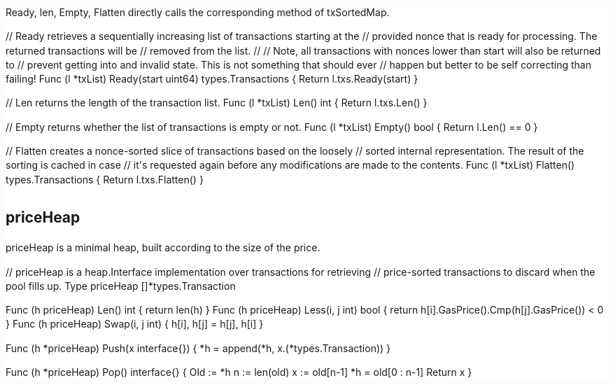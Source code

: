 Ready, len, Empty, Flatten directly calls the corresponding method of txSortedMap.

// Ready retrieves a sequentially increasing list of transactions starting at the
// provided nonce that is ready for processing. The returned transactions will be
// removed from the list.
//
// Note, all transactions with nonces lower than start will also be returned to
// prevent getting into and invalid state. This is not something that should ever
// happen but better to be self correcting than failing!
Func (l *txList) Ready(start uint64) types.Transactions {
Return l.txs.Ready(start)
}

// Len returns the length of the transaction list.
Func (l *txList) Len() int {
Return l.txs.Len()
}

// Empty returns whether the list of transactions is empty or not.
Func (l *txList) Empty() bool {
Return l.Len() == 0
}

// Flatten creates a nonce-sorted slice of transactions based on the loosely
// sorted internal representation. The result of the sorting is cached in case
// it's requested again before any modifications are made to the contents.
Func (l *txList) Flatten() types.Transactions {
Return l.txs.Flatten()
}


## priceHeap
priceHeap is a minimal heap, built according to the size of the price.

// priceHeap is a heap.Interface implementation over transactions for retrieving
// price-sorted transactions to discard when the pool fills up.
Type priceHeap []*types.Transaction

Func (h priceHeap) Len() int { return len(h) }
Func (h priceHeap) Less(i, j int) bool { return h[i].GasPrice().Cmp(h[j].GasPrice()) &lt; 0 }
Func (h priceHeap) Swap(i, j int) { h[i], h[j] = h[j], h[i] }

Func (h *priceHeap) Push(x interface{}) {
*h = append(*h, x.(*types.Transaction))
}

Func (h *priceHeap) Pop() interface{} {
Old := *h
n := len(old)
x := old[n-1]
*h = old[0 : n-1]
Return x
}

